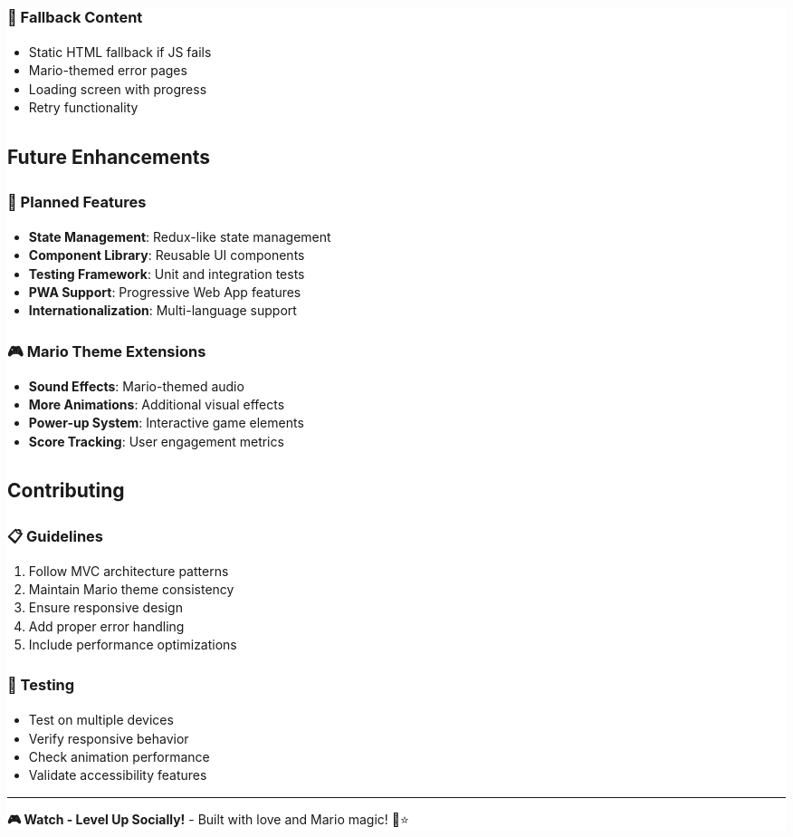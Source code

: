 ### 🔄 Fallback Content
- Static HTML fallback if JS fails
- Mario-themed error pages
- Loading screen with progress
- Retry functionality

## Future Enhancements

### 🚀 Planned Features
- **State Management**: Redux-like state management
- **Component Library**: Reusable UI components
- **Testing Framework**: Unit and integration tests
- **PWA Support**: Progressive Web App features
- **Internationalization**: Multi-language support

### 🎮 Mario Theme Extensions
- **Sound Effects**: Mario-themed audio
- **More Animations**: Additional visual effects
- **Power-up System**: Interactive game elements
- **Score Tracking**: User engagement metrics

## Contributing

### 📋 Guidelines
1. Follow MVC architecture patterns
2. Maintain Mario theme consistency
3. Ensure responsive design
4. Add proper error handling
5. Include performance optimizations

### 🧪 Testing
- Test on multiple devices
- Verify responsive behavior
- Check animation performance
- Validate accessibility features

---

**🎮 Watch - Level Up Socially!** - Built with love and Mario magic! 🍄⭐ 